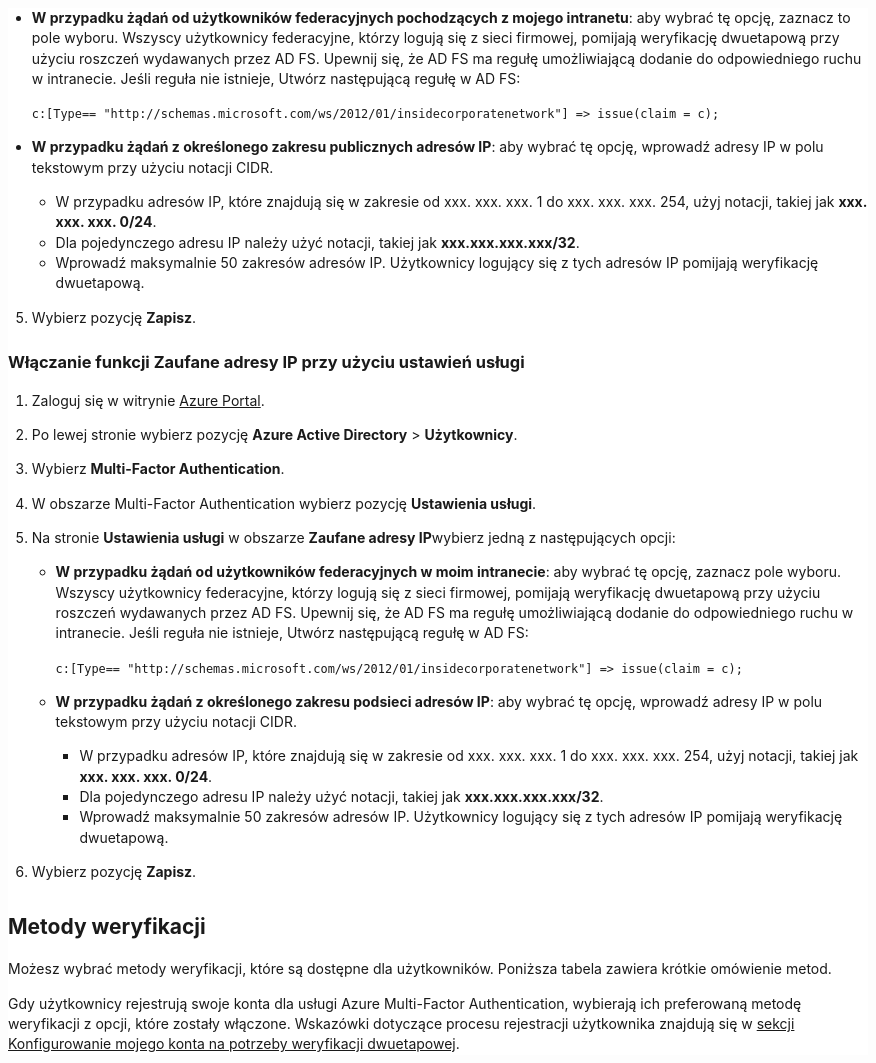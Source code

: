    * **W przypadku żądań od użytkowników federacyjnych pochodzących z mojego intranetu**: aby wybrać tę opcję, zaznacz to pole wyboru. Wszyscy użytkownicy federacyjne, którzy logują się z sieci firmowej, pomijają weryfikację dwuetapową przy użyciu roszczeń wydawanych przez AD FS. Upewnij się, że AD FS ma regułę umożliwiającą dodanie do odpowiedniego ruchu w intranecie. Jeśli reguła nie istnieje, Utwórz następującą regułę w AD FS:

      `c:[Type== "http://schemas.microsoft.com/ws/2012/01/insidecorporatenetwork"] => issue(claim = c);`

   * **W przypadku żądań z określonego zakresu publicznych adresów IP**: aby wybrać tę opcję, wprowadź adresy IP w polu tekstowym przy użyciu notacji CIDR.
      * W przypadku adresów IP, które znajdują się w zakresie od xxx. xxx. xxx. 1 do xxx. xxx. xxx. 254, użyj notacji, takiej jak **xxx. xxx. xxx. 0/24**.
      * Dla pojedynczego adresu IP należy użyć notacji, takiej jak **xxx.xxx.xxx.xxx/32**.
      * Wprowadź maksymalnie 50 zakresów adresów IP. Użytkownicy logujący się z tych adresów IP pomijają weryfikację dwuetapową.

5. Wybierz pozycję **Zapisz**.

### <a name="enable-the-trusted-ips-feature-by-using-service-settings"></a>Włączanie funkcji Zaufane adresy IP przy użyciu ustawień usługi

1. Zaloguj się w witrynie [Azure Portal](https://portal.azure.com).
2. Po lewej stronie wybierz pozycję **Azure Active Directory** > **Użytkownicy**.
3. Wybierz **Multi-Factor Authentication**.
4. W obszarze Multi-Factor Authentication wybierz pozycję **Ustawienia usługi**.
5. Na stronie **Ustawienia usługi** w obszarze **Zaufane adresy IP**wybierz jedną z następujących opcji:

   * **W przypadku żądań od użytkowników federacyjnych w moim intranecie**: aby wybrać tę opcję, zaznacz pole wyboru. Wszyscy użytkownicy federacyjne, którzy logują się z sieci firmowej, pomijają weryfikację dwuetapową przy użyciu roszczeń wydawanych przez AD FS. Upewnij się, że AD FS ma regułę umożliwiającą dodanie do odpowiedniego ruchu w intranecie. Jeśli reguła nie istnieje, Utwórz następującą regułę w AD FS:

      `c:[Type== "http://schemas.microsoft.com/ws/2012/01/insidecorporatenetwork"] => issue(claim = c);`

   * **W przypadku żądań z określonego zakresu podsieci adresów IP**: aby wybrać tę opcję, wprowadź adresy IP w polu tekstowym przy użyciu notacji CIDR.
      * W przypadku adresów IP, które znajdują się w zakresie od xxx. xxx. xxx. 1 do xxx. xxx. xxx. 254, użyj notacji, takiej jak **xxx. xxx. xxx. 0/24**.
      * Dla pojedynczego adresu IP należy użyć notacji, takiej jak **xxx.xxx.xxx.xxx/32**.
      * Wprowadź maksymalnie 50 zakresów adresów IP. Użytkownicy logujący się z tych adresów IP pomijają weryfikację dwuetapową.

6. Wybierz pozycję **Zapisz**.

## <a name="verification-methods"></a>Metody weryfikacji

Możesz wybrać metody weryfikacji, które są dostępne dla użytkowników. Poniższa tabela zawiera krótkie omówienie metod.

Gdy użytkownicy rejestrują swoje konta dla usługi Azure Multi-Factor Authentication, wybierają ich preferowaną metodę weryfikacji z opcji, które zostały włączone. Wskazówki dotyczące procesu rejestracji użytkownika znajdują się w [sekcji Konfigurowanie mojego konta na potrzeby weryfikacji dwuetapowej](../user-help/multi-factor-authentication-end-user-first-time.md).
